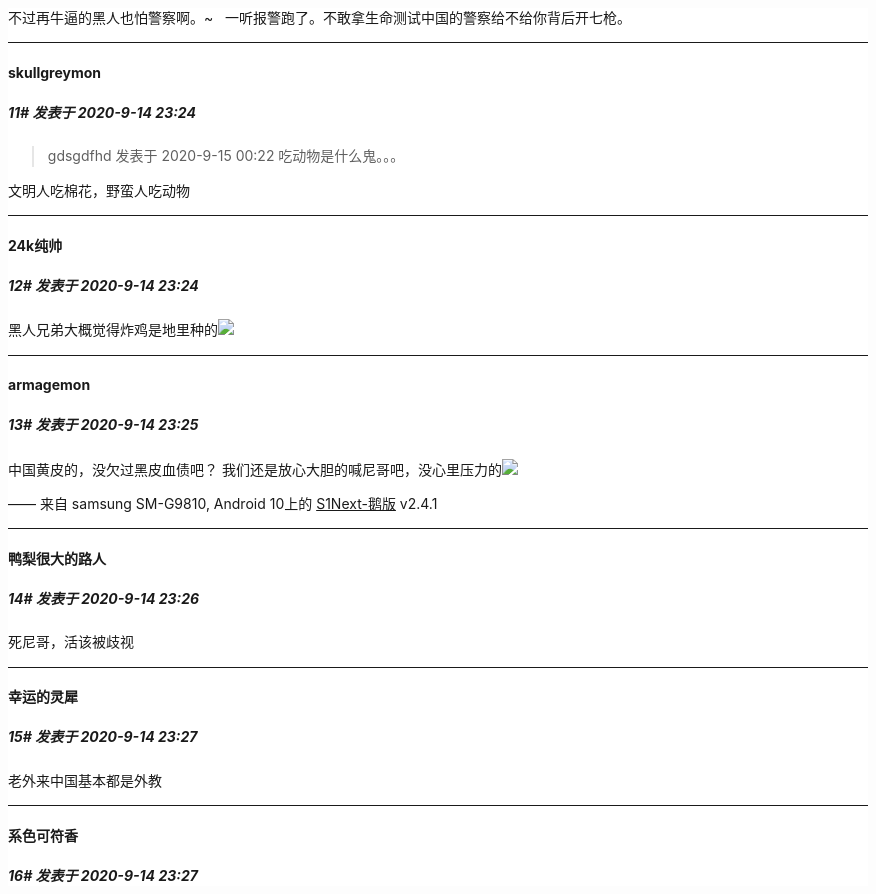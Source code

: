 不过再牛逼的黑人也怕警察啊。~   一听报警跑了。不敢拿生命测试中国的警察给不给你背后开七枪。


-----

####  skullgreymon  
##### 11#       发表于 2020-9-14 23:24


<blockquote>gdsgdfhd 发表于 2020-9-15 00:22
吃动物是什么鬼。。。</blockquote>
文明人吃棉花，野蛮人吃动物


-----

####  24k纯帅  
##### 12#       发表于 2020-9-14 23:24


黑人兄弟大概觉得炸鸡是地里种的<img src="https://static.saraba1st.com/image/smiley/face2017/066.png" referrerpolicy="no-referrer">


-----

####  armagemon  
##### 13#       发表于 2020-9-14 23:25


中国黄皮的，没欠过黑皮血债吧？
我们还是放心大胆的喊尼哥吧，没心里压力的<img src="https://static.saraba1st.com/image/smiley/face2017/025.png" referrerpolicy="no-referrer">

—— 来自 samsung SM-G9810, Android 10上的 [S1Next-鹅版](https://github.com/ykrank/S1-Next/releases) v2.4.1


-----

####  鸭梨很大的路人  
##### 14#       发表于 2020-9-14 23:26


死尼哥，活该被歧视


-----

####  幸运的灵犀  
##### 15#       发表于 2020-9-14 23:27


老外来中国基本都是外教


-----

####  系色可符香  
##### 16#       发表于 2020-9-14 23:27
